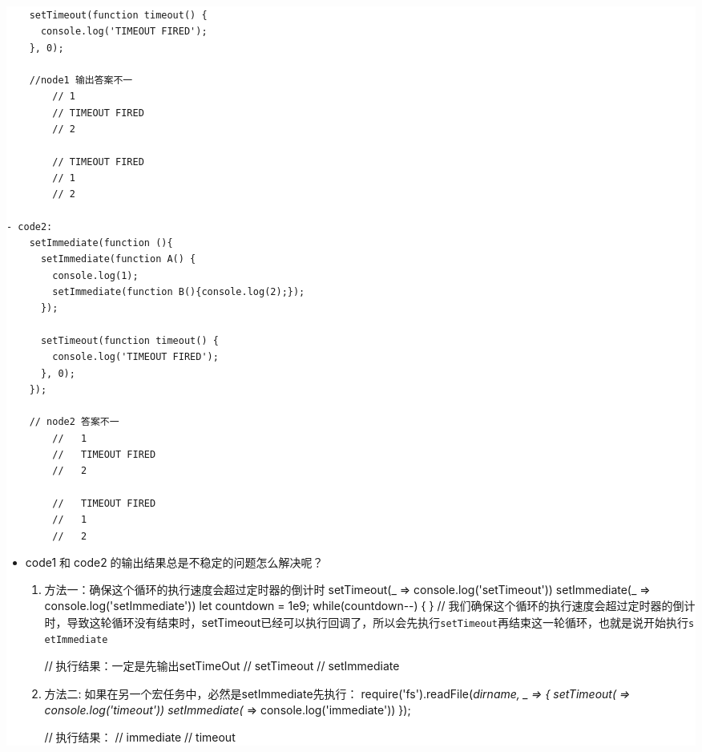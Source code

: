         setTimeout(function timeout() {
          console.log('TIMEOUT FIRED');
        }, 0);

        //node1 输出答案不一
            // 1
            // TIMEOUT FIRED
            // 2

            // TIMEOUT FIRED
            // 1
            // 2

    - code2:
        setImmediate(function (){
          setImmediate(function A() {
            console.log(1);
            setImmediate(function B(){console.log(2);});
          });
          
          setTimeout(function timeout() {
            console.log('TIMEOUT FIRED');
          }, 0);
        });

        // node2 答案不一
            //   1
            //   TIMEOUT FIRED
            //   2
            
            //   TIMEOUT FIRED
            //   1
            //   2

* code1 和 code2 的输出结果总是不稳定的问题怎么解决呢？
  1. 方法一：确保这个循环的执行速度会超过定时器的倒计时
        setTimeout(_ => console.log('setTimeout'))
        setImmediate(_ => console.log('setImmediate'))
        let countdown = 1e9;
        while(countdown--) { } // 我们确保这个循环的执行速度会超过定时器的倒计时，导致这轮循环没有结束时，setTimeout已经可以执行回调了，所以会先执行`setTimeout`再结束这一轮循环，也就是说开始执行`setImmediate`

        // 执行结果：一定是先输出setTimeOut
            // setTimeout
            // setImmediate

  2. 方法二: 如果在另一个宏任务中，必然是setImmediate先执行：
        require('fs').readFile(__dirname, _ => {
          setTimeout(_ => console.log('timeout'))
          setImmediate(_ => console.log('immediate'))
        }); 

        // 执行结果：
            // immediate
            // timeout
